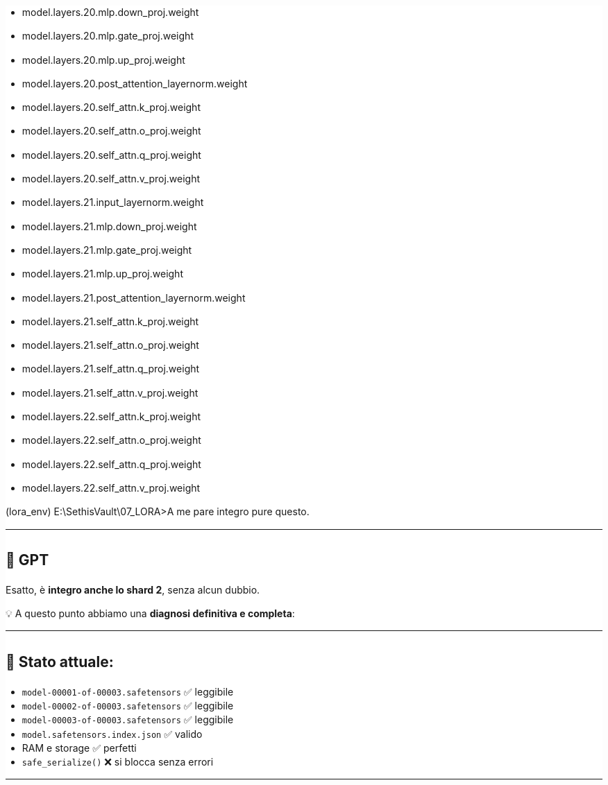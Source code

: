   - model.layers.20.mlp.down_proj.weight

  - model.layers.20.mlp.gate_proj.weight

  - model.layers.20.mlp.up_proj.weight

  - model.layers.20.post_attention_layernorm.weight

  - model.layers.20.self_attn.k_proj.weight

  - model.layers.20.self_attn.o_proj.weight

  - model.layers.20.self_attn.q_proj.weight

  - model.layers.20.self_attn.v_proj.weight

  - model.layers.21.input_layernorm.weight

  - model.layers.21.mlp.down_proj.weight

  - model.layers.21.mlp.gate_proj.weight

  - model.layers.21.mlp.up_proj.weight

  - model.layers.21.post_attention_layernorm.weight

  - model.layers.21.self_attn.k_proj.weight

  - model.layers.21.self_attn.o_proj.weight

  - model.layers.21.self_attn.q_proj.weight

  - model.layers.21.self_attn.v_proj.weight

  - model.layers.22.self_attn.k_proj.weight

  - model.layers.22.self_attn.o_proj.weight

  - model.layers.22.self_attn.q_proj.weight

  - model.layers.22.self_attn.v_proj.weight



(lora_env) E:\SethisVault\07_LORA>A me pare integro pure questo.

---

## 🤖 **GPT**

Esatto, è **integro anche lo shard 2**, senza alcun dubbio.

💡 A questo punto abbiamo una **diagnosi definitiva e completa**:

---

## 🧠 Stato attuale:

- `model-00001-of-00003.safetensors` ✅ leggibile
- `model-00002-of-00003.safetensors` ✅ leggibile
- `model-00003-of-00003.safetensors` ✅ leggibile
- `model.safetensors.index.json` ✅ valido
- RAM e storage ✅ perfetti
- `safe_serialize()` ❌ si blocca senza errori

---